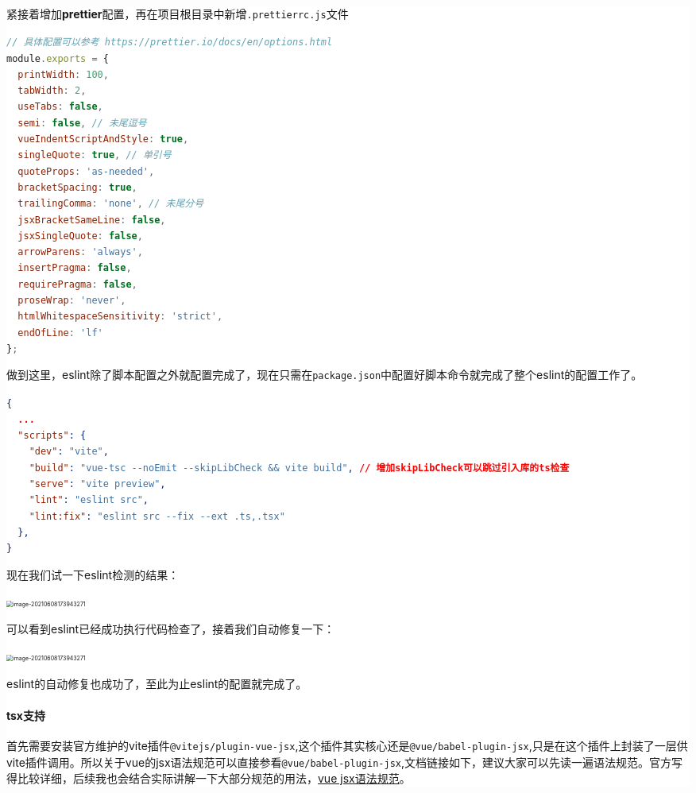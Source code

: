 紧接着增加**prettier**配置，再在项目根目录中新增`.prettierrc.js`文件

```javascript
// 具体配置可以参考 https://prettier.io/docs/en/options.html
module.exports = {
  printWidth: 100,
  tabWidth: 2,
  useTabs: false,
  semi: false, // 未尾逗号
  vueIndentScriptAndStyle: true,
  singleQuote: true, // 单引号
  quoteProps: 'as-needed',
  bracketSpacing: true,
  trailingComma: 'none', // 未尾分号
  jsxBracketSameLine: false,
  jsxSingleQuote: false,
  arrowParens: 'always',
  insertPragma: false,
  requirePragma: false,
  proseWrap: 'never',
  htmlWhitespaceSensitivity: 'strict',
  endOfLine: 'lf'
};
```

做到这里，eslint除了脚本配置之外就配置完成了，现在只需在`package.json`中配置好脚本命令就完成了整个eslint的配置工作了。

```json
{
  ...
  "scripts": {
    "dev": "vite",
    "build": "vue-tsc --noEmit --skipLibCheck && vite build", // 增加skipLibCheck可以跳过引入库的ts检查
    "serve": "vite preview",
    "lint": "eslint src",
    "lint:fix": "eslint src --fix --ext .ts,.tsx"
  },
}
```

现在我们试一下eslint检测的结果：

<img src="https://raw.githubusercontent.com/cangshudada/vite-vue3-tsx/main/public/source/5.png" alt="image-20210608173943271" style="zoom:50%;" />

可以看到eslint已经成功执行代码检查了，接着我们自动修复一下：

<img src="https://raw.githubusercontent.com/cangshudada/vite-vue3-tsx/main/public/source/6.png" alt="image-20210608173943271" style="zoom:50%;" />

eslint的自动修复也成功了，至此为止eslint的配置就完成了。



#### tsx支持

首先需要安装官方维护的vite插件`@vitejs/plugin-vue-jsx`,这个插件其实核心还是`@vue/babel-plugin-jsx`,只是在这个插件上封装了一层供vite插件调用。所以关于vue的jsx语法规范可以直接参看`@vue/babel-plugin-jsx`,文档链接如下，建议大家可以先读一遍语法规范。官方写得比较详细，后续我也会结合实际讲解一下大部分规范的用法，[vue jsx语法规范](https://github.com/vuejs/jsx-next)。
